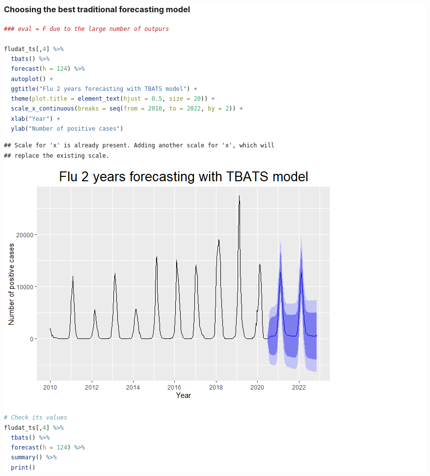 ### Choosing the best traditional forecasting model

``` r
### eval = F due to the large number of outpurs

fludat_ts[,4] %>% 
  tbats() %>% 
  forecast(h = 124) %>% 
  autoplot() +
  ggtitle("Flu 2 years forecasting with TBATS model") +
  theme(plot.title = element_text(hjust = 0.5, size = 20)) +
  scale_x_continuous(breaks = seq(from = 2010, to = 2022, by = 2)) +
  xlab("Year") +
  ylab("Number of positive cases")
```

    ## Scale for 'x' is already present. Adding another scale for 'x', which will
    ## replace the existing scale.

![](Flu_forecast_files/figure-gfm/unnamed-chunk-14-1.png)

``` r
# Check its values
fludat_ts[,4] %>% 
  tbats() %>% 
  forecast(h = 124) %>% 
  summary() %>% 
  print()
```
